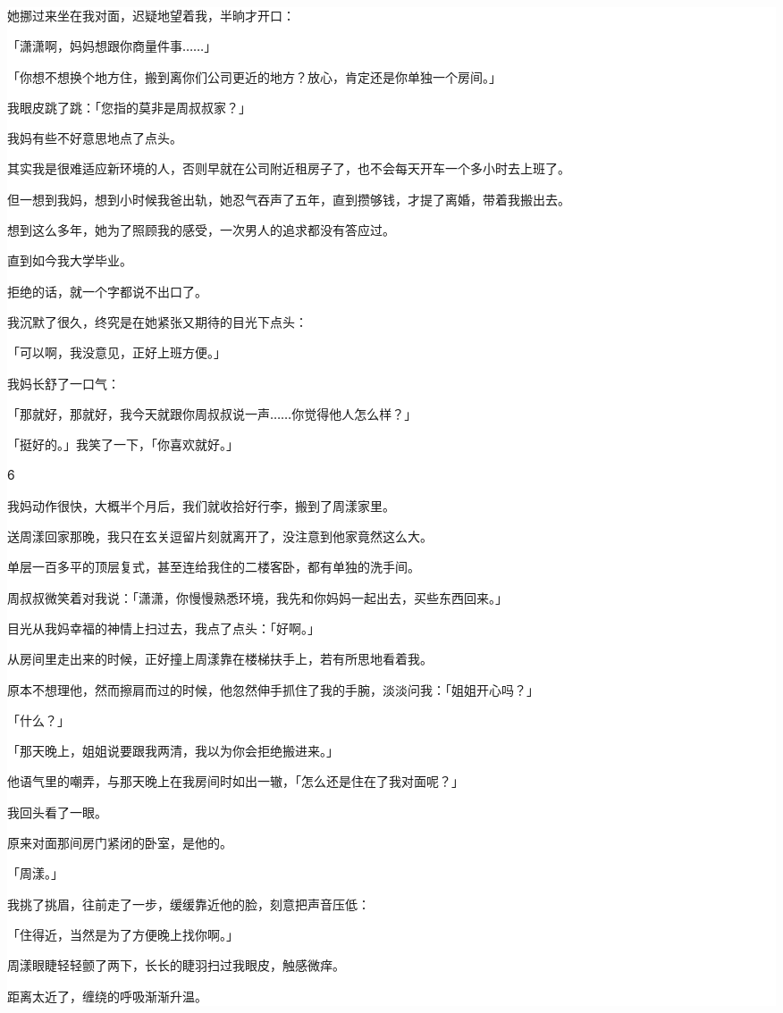 她挪过来坐在我对面，迟疑地望着我，半晌才开口：

「潇潇啊，妈妈想跟你商量件事……」

「你想不想换个地方住，搬到离你们公司更近的地方？放心，肯定还是你单独一个房间。」

我眼皮跳了跳：「您指的莫非是周叔叔家？」

我妈有些不好意思地点了点头。

其实我是很难适应新环境的人，否则早就在公司附近租房子了，也不会每天开车一个多小时去上班了。

但一想到我妈，想到小时候我爸出轨，她忍气吞声了五年，直到攒够钱，才提了离婚，带着我搬出去。

想到这么多年，她为了照顾我的感受，一次男人的追求都没有答应过。

直到如今我大学毕业。

拒绝的话，就一个字都说不出口了。

我沉默了很久，终究是在她紧张又期待的目光下点头：

「可以啊，我没意见，正好上班方便。」

我妈长舒了一口气：

「那就好，那就好，我今天就跟你周叔叔说一声……你觉得他人怎么样？」

「挺好的。」我笑了一下，「你喜欢就好。」

6

我妈动作很快，大概半个月后，我们就收拾好行李，搬到了周漾家里。

送周漾回家那晚，我只在玄关逗留片刻就离开了，没注意到他家竟然这么大。

单层一百多平的顶层复式，甚至连给我住的二楼客卧，都有单独的洗手间。

周叔叔微笑着对我说：「潇潇，你慢慢熟悉环境，我先和你妈妈一起出去，买些东西回来。」

目光从我妈幸福的神情上扫过去，我点了点头：「好啊。」

从房间里走出来的时候，正好撞上周漾靠在楼梯扶手上，若有所思地看着我。

原本不想理他，然而擦肩而过的时候，他忽然伸手抓住了我的手腕，淡淡问我：「姐姐开心吗？」

「什么？」

「那天晚上，姐姐说要跟我两清，我以为你会拒绝搬进来。」

他语气里的嘲弄，与那天晚上在我房间时如出一辙，「怎么还是住在了我对面呢？」

我回头看了一眼。

原来对面那间房门紧闭的卧室，是他的。

「周漾。」

我挑了挑眉，往前走了一步，缓缓靠近他的脸，刻意把声音压低：

「住得近，当然是为了方便晚上找你啊。」

周漾眼睫轻轻颤了两下，长长的睫羽扫过我眼皮，触感微痒。

距离太近了，缠绕的呼吸渐渐升温。
